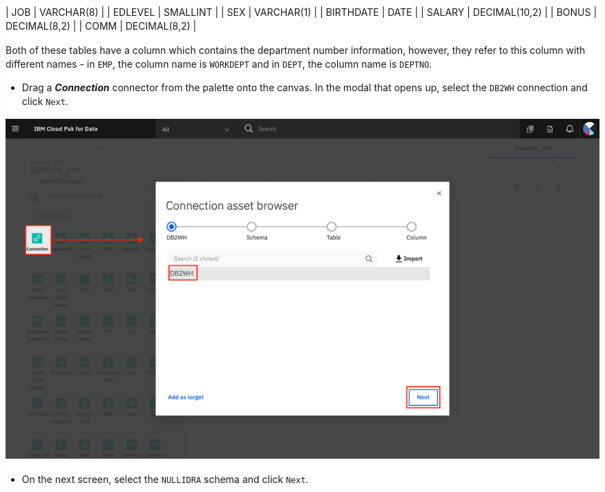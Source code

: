 | JOB | VARCHAR(8) |
| EDLEVEL | SMALLINT |
| SEX | VARCHAR(1) |
| BIRTHDATE | DATE |
| SALARY | DECIMAL(10,2) |
| BONUS | DECIMAL(8,2) |
| COMM | DECIMAL(8,2) |

Both of these tables have a column which contains the department number information, however, they refer to this column with different names - in `EMP`, the column name is `WORKDEPT` and in `DEPT`, the column name is `DEPTNO`.

* Drag a ***Connection*** connector from the palette onto the canvas. In the modal that opens up, select the `DB2WH` connection and click `Next`.

![Create connection - select connection](../images/ds/ds-connection-stage-connection.png)

* On the next screen, select the `NULLIDRA` schema and click `Next`.
